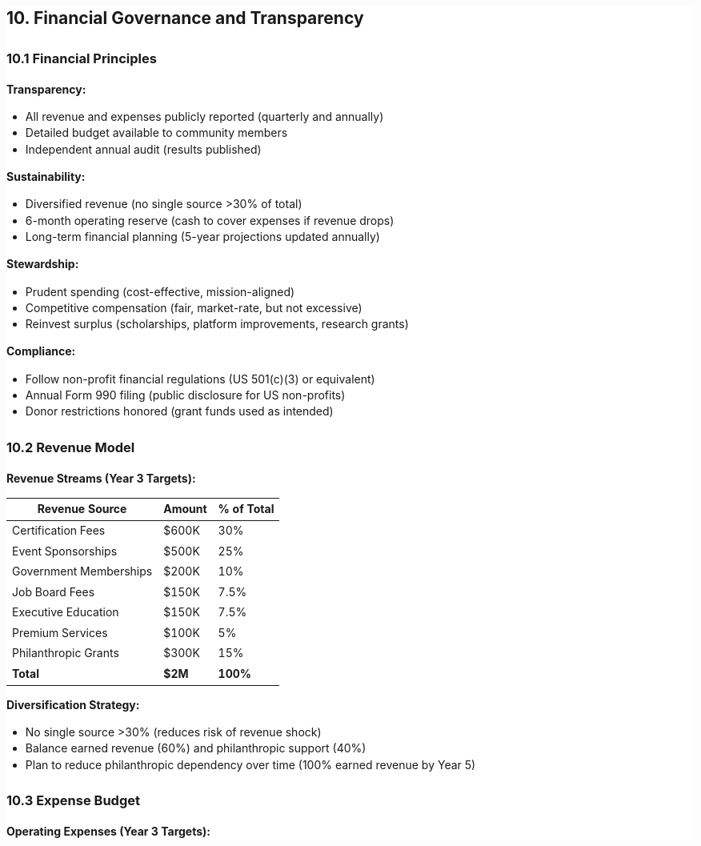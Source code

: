## 10. Financial Governance and Transparency

### 10.1 Financial Principles

**Transparency:**
- All revenue and expenses publicly reported (quarterly and annually)
- Detailed budget available to community members
- Independent annual audit (results published)

**Sustainability:**
- Diversified revenue (no single source >30% of total)
- 6-month operating reserve (cash to cover expenses if revenue drops)
- Long-term financial planning (5-year projections updated annually)

**Stewardship:**
- Prudent spending (cost-effective, mission-aligned)
- Competitive compensation (fair, market-rate, but not excessive)
- Reinvest surplus (scholarships, platform improvements, research grants)

**Compliance:**
- Follow non-profit financial regulations (US 501(c)(3) or equivalent)
- Annual Form 990 filing (public disclosure for US non-profits)
- Donor restrictions honored (grant funds used as intended)

### 10.2 Revenue Model

**Revenue Streams (Year 3 Targets):**

| Revenue Source | Amount | % of Total |
|----------------|--------|------------|
| Certification Fees | $600K | 30% |
| Event Sponsorships | $500K | 25% |
| Government Memberships | $200K | 10% |
| Job Board Fees | $150K | 7.5% |
| Executive Education | $150K | 7.5% |
| Premium Services | $100K | 5% |
| Philanthropic Grants | $300K | 15% |
| **Total** | **$2M** | **100%** |

**Diversification Strategy:**
- No single source >30% (reduces risk of revenue shock)
- Balance earned revenue (60%) and philanthropic support (40%)
- Plan to reduce philanthropic dependency over time (100% earned revenue by Year 5)

### 10.3 Expense Budget

**Operating Expenses (Year 3 Targets):**
